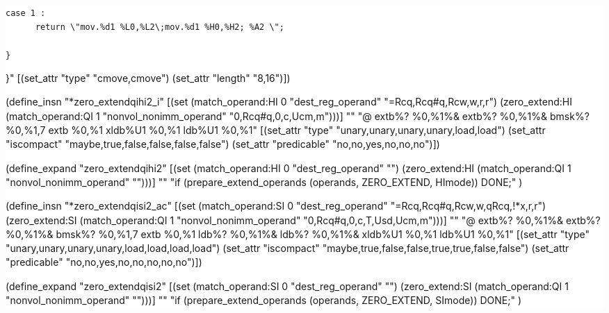     case 1 :
	      return \"mov.%d1 %L0,%L2\;mov.%d1 %H0,%H2; %A2 \";

    }
}"
  [(set_attr "type" "cmove,cmove")
   (set_attr "length" "8,16")])


(define_insn "*zero_extendqihi2_i"
  [(set (match_operand:HI 0 "dest_reg_operand" "=Rcq,Rcq#q,Rcw,w,r,r")
	(zero_extend:HI (match_operand:QI 1 "nonvol_nonimm_operand" "0,Rcq#q,0,c,Ucm,m")))]
  ""
  "@
   extb%? %0,%1%&
   extb%? %0,%1%&
   bmsk%? %0,%1,7
   extb %0,%1
   xldb%U1 %0,%1
   ldb%U1 %0,%1"
  [(set_attr "type" "unary,unary,unary,unary,load,load")
   (set_attr "iscompact" "maybe,true,false,false,false,false")
   (set_attr "predicable" "no,no,yes,no,no,no")])

(define_expand "zero_extendqihi2"
  [(set (match_operand:HI 0 "dest_reg_operand" "")
	(zero_extend:HI (match_operand:QI 1 "nonvol_nonimm_operand" "")))]
  ""
  "if (prepare_extend_operands (operands, ZERO_EXTEND, HImode)) DONE;"
)

(define_insn "*zero_extendqisi2_ac"
  [(set (match_operand:SI 0 "dest_reg_operand" "=Rcq,Rcq#q,Rcw,w,qRcq,!*x,r,r")
	(zero_extend:SI (match_operand:QI 1 "nonvol_nonimm_operand" "0,Rcq#q,0,c,T,Usd,Ucm,m")))]
  ""
  "@
   extb%? %0,%1%&
   extb%? %0,%1%&
   bmsk%? %0,%1,7
   extb %0,%1
   ldb%? %0,%1%&
   ldb%? %0,%1%&
   xldb%U1 %0,%1
   ldb%U1 %0,%1"
  [(set_attr "type" "unary,unary,unary,unary,load,load,load,load")
   (set_attr "iscompact" "maybe,true,false,false,true,true,false,false")
   (set_attr "predicable" "no,no,yes,no,no,no,no,no")])

(define_expand "zero_extendqisi2"
  [(set (match_operand:SI 0 "dest_reg_operand" "")
	(zero_extend:SI (match_operand:QI 1 "nonvol_nonimm_operand" "")))]
  ""
  "if (prepare_extend_operands (operands, ZERO_EXTEND, SImode)) DONE;"
)
